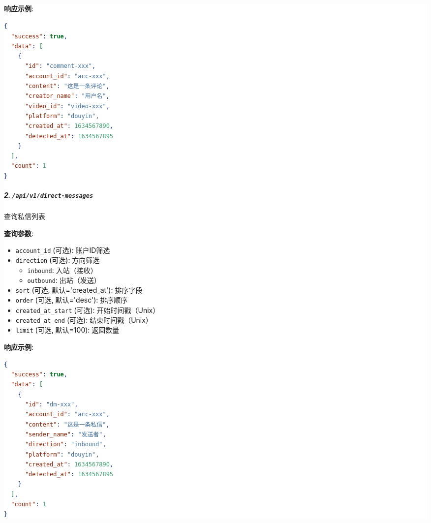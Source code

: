 **响应示例**:
```json
{
  "success": true,
  "data": [
    {
      "id": "comment-xxx",
      "account_id": "acc-xxx",
      "content": "这是一条评论",
      "creator_name": "用户名",
      "video_id": "video-xxx",
      "platform": "douyin",
      "created_at": 1634567890,
      "detected_at": 1634567895
    }
  ],
  "count": 1
}
```

##### 2. `/api/v1/direct-messages`
查询私信列表

**查询参数**:
- `account_id` (可选): 账户ID筛选
- `direction` (可选): 方向筛选
  - `inbound`: 入站（接收）
  - `outbound`: 出站（发送）
- `sort` (可选, 默认='created_at'): 排序字段
- `order` (可选, 默认='desc'): 排序顺序
- `created_at_start` (可选): 开始时间戳（Unix）
- `created_at_end` (可选): 结束时间戳（Unix）
- `limit` (可选, 默认=100): 返回数量

**响应示例**:
```json
{
  "success": true,
  "data": [
    {
      "id": "dm-xxx",
      "account_id": "acc-xxx",
      "content": "这是一条私信",
      "sender_name": "发送者",
      "direction": "inbound",
      "platform": "douyin",
      "created_at": 1634567890,
      "detected_at": 1634567895
    }
  ],
  "count": 1
}
```
